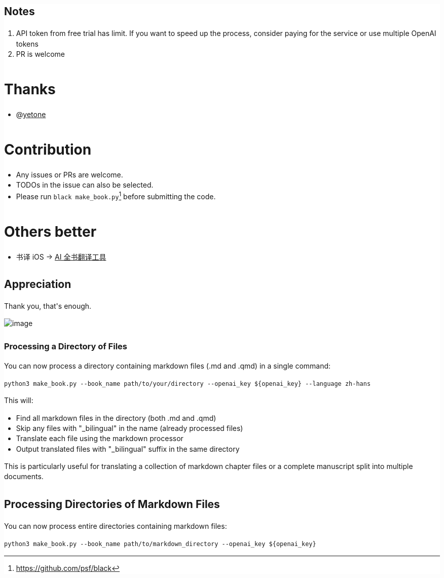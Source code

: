 ## Notes

1. API token from free trial has limit. If you want to speed up the process, consider paying for the service or use multiple OpenAI tokens
2. PR is welcome

# Thanks

- @[yetone](https://github.com/yetone)

# Contribution

- Any issues or PRs are welcome.
- TODOs in the issue can also be selected.
- Please run `black make_book.py`[^black] before submitting the code.

# Others better

- 书译 iOS -> [AI 全书翻译工具](https://apps.apple.com/cn/app/%E4%B9%A6%E8%AF%91-ai-%E5%85%A8%E4%B9%A6%E7%BF%BB%E8%AF%91%E5%B7%A5%E5%85%B7/id6447665417)

## Appreciation

Thank you, that's enough.

![image](https://user-images.githubusercontent.com/15976103/222407199-1ed8930c-13a8-402b-9993-aaac8ee84744.png)

[^token]: https://platform.openai.com/account/api-keys
[^black]: https://github.com/psf/black

### Processing a Directory of Files

You can now process a directory containing markdown files (.md and .qmd) in a single command:

```shell
python3 make_book.py --book_name path/to/your/directory --openai_key ${openai_key} --language zh-hans
```

This will:
- Find all markdown files in the directory (both .md and .qmd)
- Skip any files with "_bilingual" in the name (already processed files)
- Translate each file using the markdown processor
- Output translated files with "_bilingual" suffix in the same directory

This is particularly useful for translating a collection of markdown chapter files or a complete manuscript split into multiple documents.

## Processing Directories of Markdown Files

You can now process entire directories containing markdown files:

```shell
python3 make_book.py --book_name path/to/markdown_directory --openai_key ${openai_key}
```
